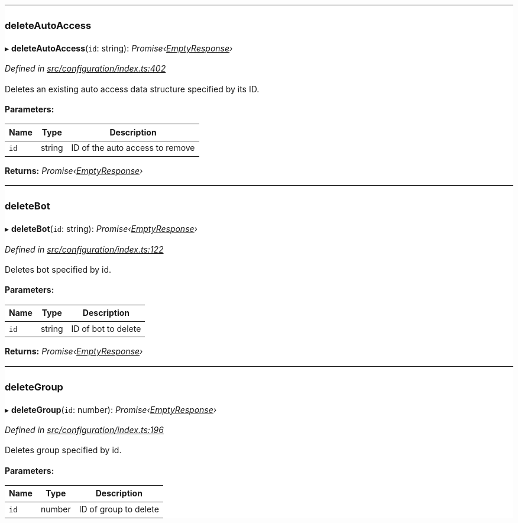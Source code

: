 ___

###  deleteAutoAccess

▸ **deleteAutoAccess**(`id`: string): *Promise‹[EmptyResponse](../interfaces/_src_configuration_structures_.emptyresponse.md)›*

*Defined in [src/configuration/index.ts:402](https://github.com/livechat/lc-sdk-js/blob/61db942/src/configuration/index.ts#L402)*

Deletes an existing auto access data structure specified by its ID.

**Parameters:**

Name | Type | Description |
------ | ------ | ------ |
`id` | string | ID of the auto access to remove  |

**Returns:** *Promise‹[EmptyResponse](../interfaces/_src_configuration_structures_.emptyresponse.md)›*

___

###  deleteBot

▸ **deleteBot**(`id`: string): *Promise‹[EmptyResponse](../interfaces/_src_configuration_structures_.emptyresponse.md)›*

*Defined in [src/configuration/index.ts:122](https://github.com/livechat/lc-sdk-js/blob/61db942/src/configuration/index.ts#L122)*

Deletes bot specified by id.

**Parameters:**

Name | Type | Description |
------ | ------ | ------ |
`id` | string | ID of bot to delete  |

**Returns:** *Promise‹[EmptyResponse](../interfaces/_src_configuration_structures_.emptyresponse.md)›*

___

###  deleteGroup

▸ **deleteGroup**(`id`: number): *Promise‹[EmptyResponse](../interfaces/_src_configuration_structures_.emptyresponse.md)›*

*Defined in [src/configuration/index.ts:196](https://github.com/livechat/lc-sdk-js/blob/61db942/src/configuration/index.ts#L196)*

Deletes group specified by id.

**Parameters:**

Name | Type | Description |
------ | ------ | ------ |
`id` | number | ID of group to delete  |
